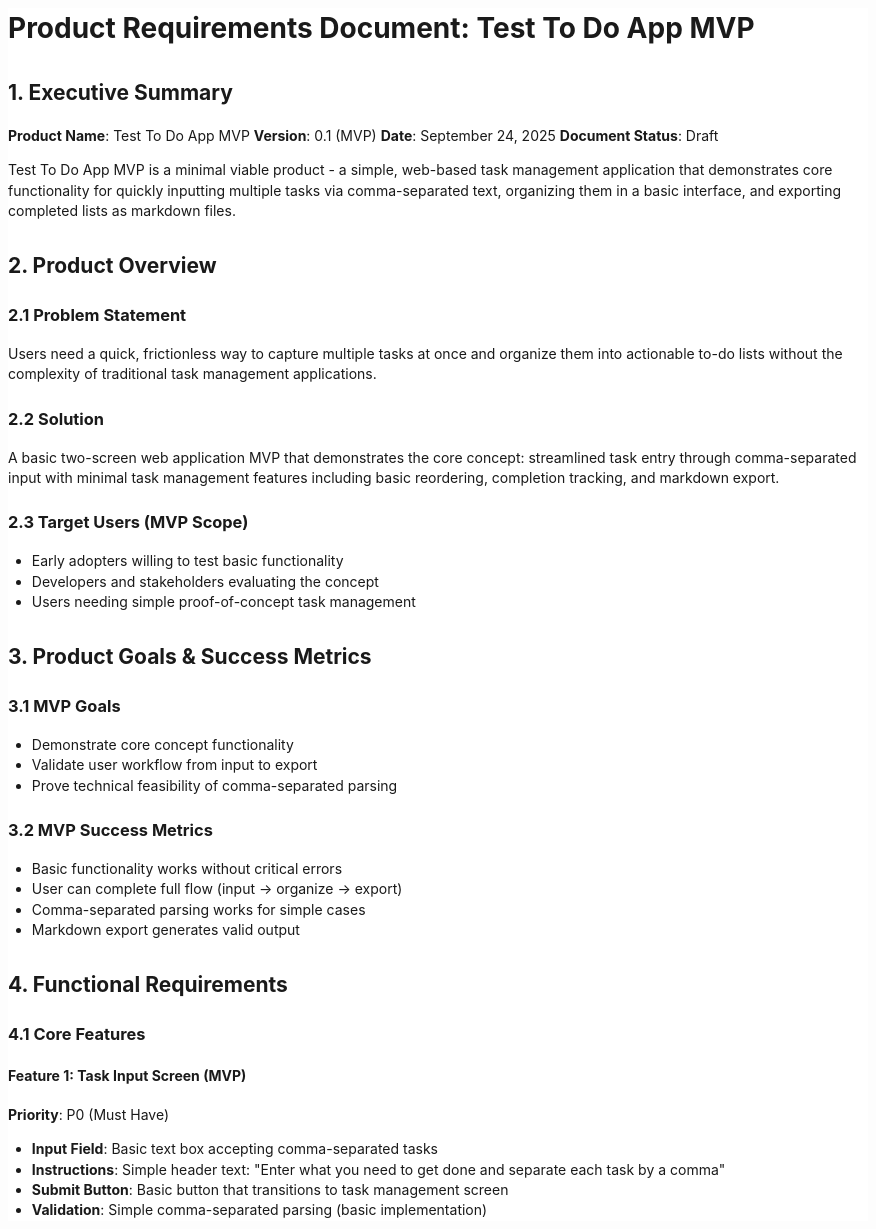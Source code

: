 # Product Requirements Document: Test To Do App MVP

## 1. Executive Summary

**Product Name**: Test To Do App MVP
**Version**: 0.1 (MVP)
**Date**: September 24, 2025
**Document Status**: Draft

Test To Do App MVP is a minimal viable product - a simple, web-based task management application that demonstrates core functionality for quickly inputting multiple tasks via comma-separated text, organizing them in a basic interface, and exporting completed lists as markdown files.

## 2. Product Overview

### 2.1 Problem Statement
Users need a quick, frictionless way to capture multiple tasks at once and organize them into actionable to-do lists without the complexity of traditional task management applications.

### 2.2 Solution
A basic two-screen web application MVP that demonstrates the core concept: streamlined task entry through comma-separated input with minimal task management features including basic reordering, completion tracking, and markdown export.

### 2.3 Target Users (MVP Scope)
- Early adopters willing to test basic functionality
- Developers and stakeholders evaluating the concept
- Users needing simple proof-of-concept task management

## 3. Product Goals & Success Metrics

### 3.1 MVP Goals
- Demonstrate core concept functionality
- Validate user workflow from input to export
- Prove technical feasibility of comma-separated parsing

### 3.2 MVP Success Metrics
- Basic functionality works without critical errors
- User can complete full flow (input → organize → export)
- Comma-separated parsing works for simple cases
- Markdown export generates valid output

## 4. Functional Requirements

### 4.1 Core Features

#### Feature 1: Task Input Screen (MVP)
**Priority**: P0 (Must Have)
- **Input Field**: Basic text box accepting comma-separated tasks
- **Instructions**: Simple header text: "Enter what you need to get done and separate each task by a comma"
- **Submit Button**: Basic button that transitions to task management screen
- **Validation**: Simple comma-separated parsing (basic implementation)
